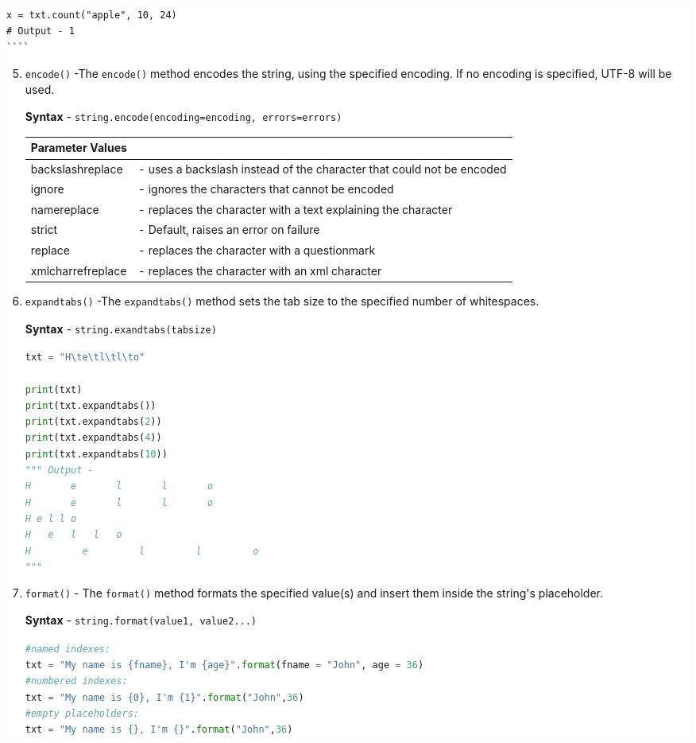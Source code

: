     x = txt.count("apple", 10, 24)
    # Output - 1
    ````

5. `encode()` -The `encode()` method encodes the string, using the specified encoding. If no  encoding is specified, UTF-8 will be used.

    **Syntax** - `string.encode(encoding=encoding, errors=errors)`

    | Parameter Values  |                                                                       |
    | ----------------- | --------------------------------------------------------------------- |
    | backslashreplace  | - uses a backslash instead of the character that could not be encoded |
    | ignore            | - ignores the characters that cannot be encoded                       |
    | namereplace       | - replaces the character with a text explaining the character         |
    | strict            | - Default, raises an error on failure                                 |
    | replace           | - replaces the character with a questionmark                          |
    | xmlcharrefreplace | - replaces the character with an xml character                        |
    

6.  `expandtabs()` -The `expandtabs()` method sets the tab size to the specified number of whitespaces.

    **Syntax** - `string.exandtabs(tabsize)`

    ````python
    txt = "H\te\tl\tl\to"
    
    print(txt)
    print(txt.expandtabs())
    print(txt.expandtabs(2))
    print(txt.expandtabs(4))
    print(txt.expandtabs(10))
    """ Output -
    H       e       l       l       o
    H       e       l       l       o
    H e l l o
    H   e   l   l   o
    H         e         l         l         o
    """
    ````

7. `format()` - The `format()` method formats the specified value(s) and insert them inside the string's placeholder.

    **Syntax** - `string.format(value1, value2...)`

    ````python
    #named indexes:
    txt = "My name is {fname}, I'm {age}".format(fname = "John", age = 36)
    #numbered indexes:
    txt = "My name is {0}, I'm {1}".format("John",36)
    #empty placeholders:
    txt = "My name is {}, I'm {}".format("John",36)
    